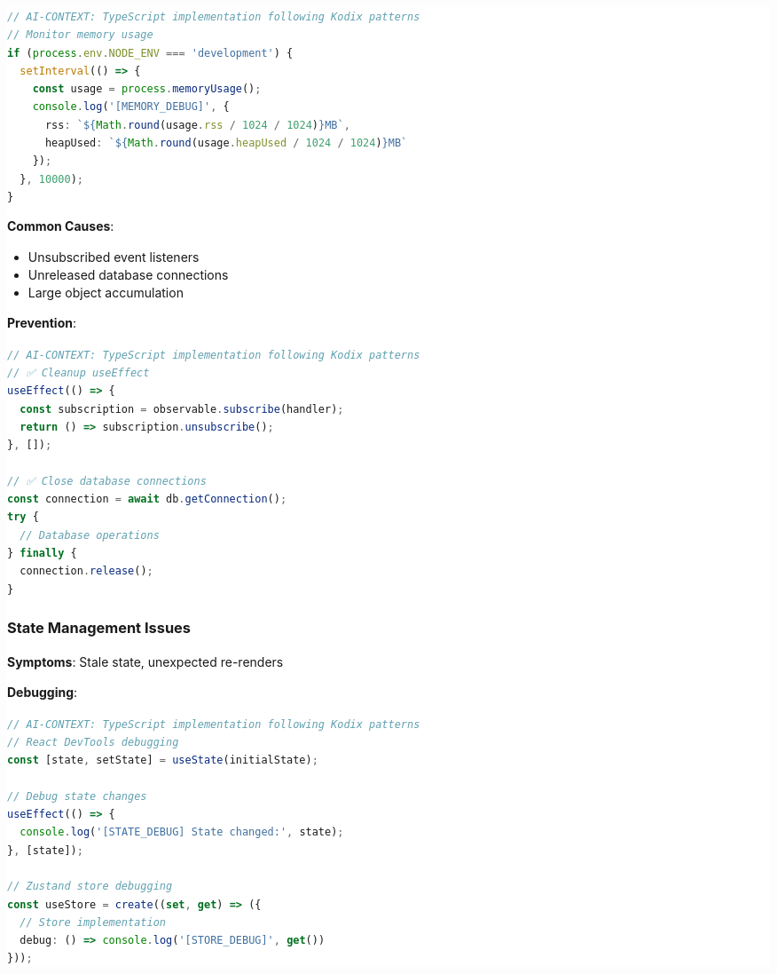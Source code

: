 
```typescript
// AI-CONTEXT: TypeScript implementation following Kodix patterns
// Monitor memory usage
if (process.env.NODE_ENV === 'development') {
  setInterval(() => {
    const usage = process.memoryUsage();
    console.log('[MEMORY_DEBUG]', {
      rss: `${Math.round(usage.rss / 1024 / 1024)}MB`,
      heapUsed: `${Math.round(usage.heapUsed / 1024 / 1024)}MB`
    });
  }, 10000);
}
```



**Common Causes**:
- Unsubscribed event listeners
- Unreleased database connections
- Large object accumulation

**Prevention**:


```typescript
// AI-CONTEXT: TypeScript implementation following Kodix patterns
// ✅ Cleanup useEffect
useEffect(() => {
  const subscription = observable.subscribe(handler);
  return () => subscription.unsubscribe();
}, []);

// ✅ Close database connections
const connection = await db.getConnection();
try {
  // Database operations
} finally {
  connection.release();
}
```



### State Management Issues
**Symptoms**: Stale state, unexpected re-renders

**Debugging**:


```typescript
// AI-CONTEXT: TypeScript implementation following Kodix patterns
// React DevTools debugging
const [state, setState] = useState(initialState);

// Debug state changes
useEffect(() => {
  console.log('[STATE_DEBUG] State changed:', state);
}, [state]);

// Zustand store debugging
const useStore = create((set, get) => ({
  // Store implementation
  debug: () => console.log('[STORE_DEBUG]', get())
}));
```
